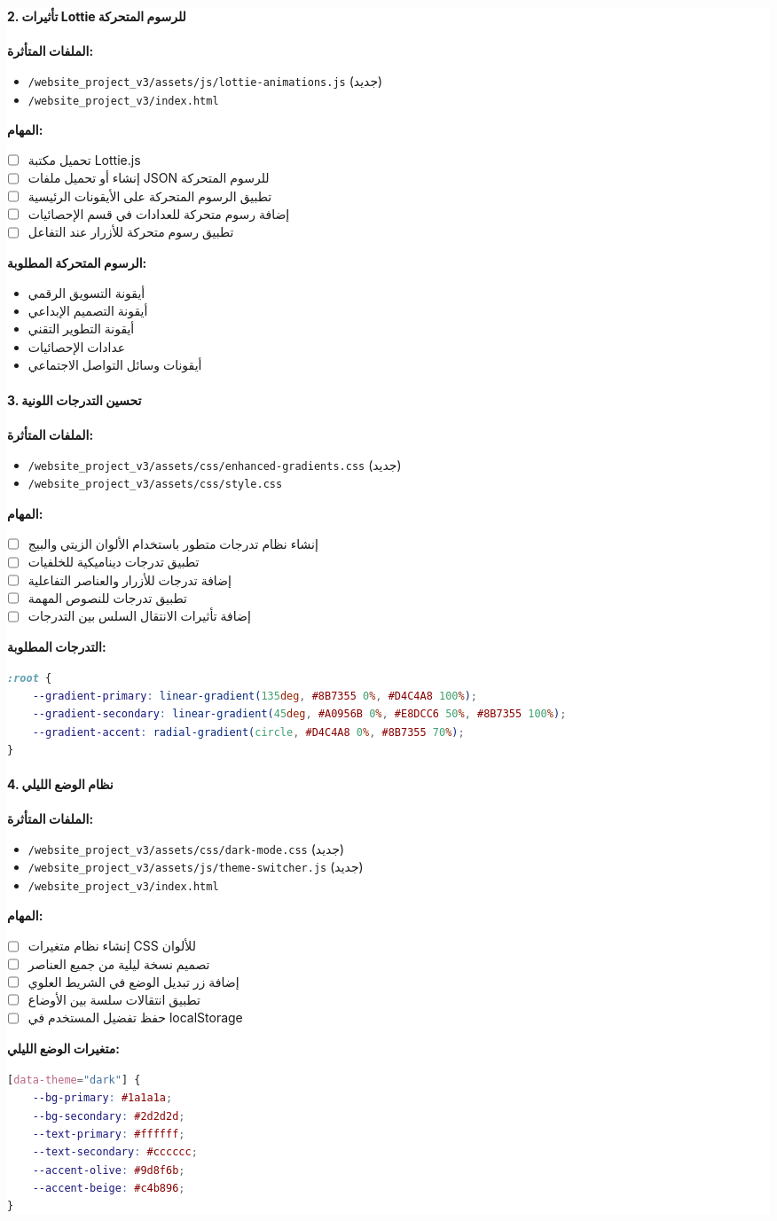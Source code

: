 #### 2. تأثيرات Lottie للرسوم المتحركة
**الملفات المتأثرة:**
- `/website_project_v3/assets/js/lottie-animations.js` (جديد)
- `/website_project_v3/index.html`

**المهام:**
- [ ] تحميل مكتبة Lottie.js
- [ ] إنشاء أو تحميل ملفات JSON للرسوم المتحركة
- [ ] تطبيق الرسوم المتحركة على الأيقونات الرئيسية
- [ ] إضافة رسوم متحركة للعدادات في قسم الإحصائيات
- [ ] تطبيق رسوم متحركة للأزرار عند التفاعل

**الرسوم المتحركة المطلوبة:**
- أيقونة التسويق الرقمي
- أيقونة التصميم الإبداعي
- أيقونة التطوير التقني
- عدادات الإحصائيات
- أيقونات وسائل التواصل الاجتماعي

#### 3. تحسين التدرجات اللونية
**الملفات المتأثرة:**
- `/website_project_v3/assets/css/enhanced-gradients.css` (جديد)
- `/website_project_v3/assets/css/style.css`

**المهام:**
- [ ] إنشاء نظام تدرجات متطور باستخدام الألوان الزيتي والبيج
- [ ] تطبيق تدرجات ديناميكية للخلفيات
- [ ] إضافة تدرجات للأزرار والعناصر التفاعلية
- [ ] تطبيق تدرجات للنصوص المهمة
- [ ] إضافة تأثيرات الانتقال السلس بين التدرجات

**التدرجات المطلوبة:**
```css
:root {
    --gradient-primary: linear-gradient(135deg, #8B7355 0%, #D4C4A8 100%);
    --gradient-secondary: linear-gradient(45deg, #A0956B 0%, #E8DCC6 50%, #8B7355 100%);
    --gradient-accent: radial-gradient(circle, #D4C4A8 0%, #8B7355 70%);
}
```

#### 4. نظام الوضع الليلي
**الملفات المتأثرة:**
- `/website_project_v3/assets/css/dark-mode.css` (جديد)
- `/website_project_v3/assets/js/theme-switcher.js` (جديد)
- `/website_project_v3/index.html`

**المهام:**
- [ ] إنشاء نظام متغيرات CSS للألوان
- [ ] تصميم نسخة ليلية من جميع العناصر
- [ ] إضافة زر تبديل الوضع في الشريط العلوي
- [ ] تطبيق انتقالات سلسة بين الأوضاع
- [ ] حفظ تفضيل المستخدم في localStorage

**متغيرات الوضع الليلي:**
```css
[data-theme="dark"] {
    --bg-primary: #1a1a1a;
    --bg-secondary: #2d2d2d;
    --text-primary: #ffffff;
    --text-secondary: #cccccc;
    --accent-olive: #9d8f6b;
    --accent-beige: #c4b896;
}
```
